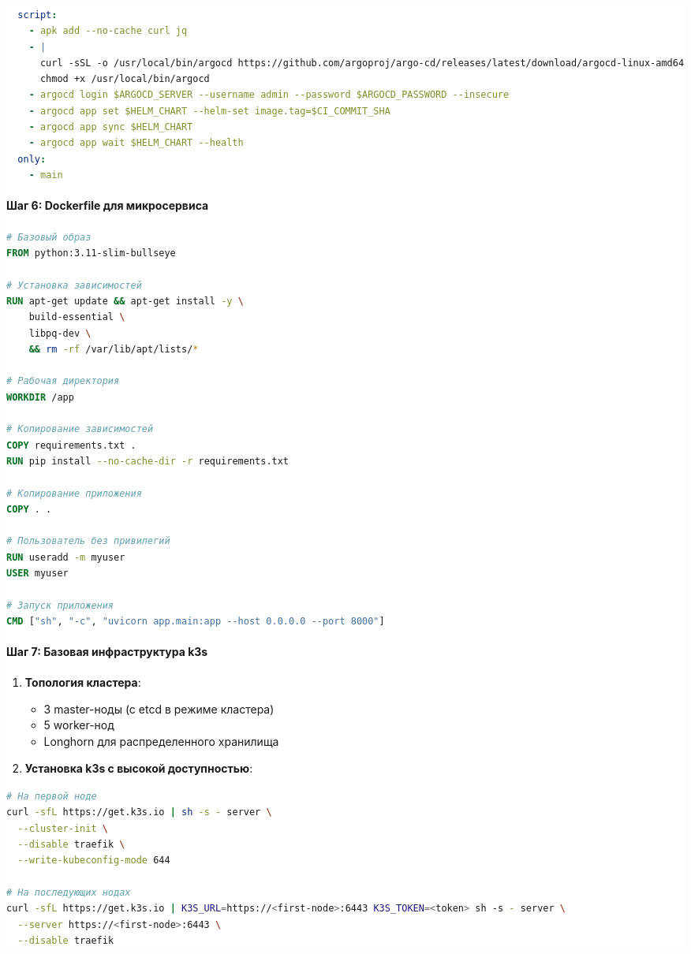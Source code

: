 ```yaml
  script:
    - apk add --no-cache curl jq
    - |
      curl -sSL -o /usr/local/bin/argocd https://github.com/argoproj/argo-cd/releases/latest/download/argocd-linux-amd64
      chmod +x /usr/local/bin/argocd
    - argocd login $ARGOCD_SERVER --username admin --password $ARGOCD_PASSWORD --insecure
    - argocd app set $HELM_CHART --helm-set image.tag=$CI_COMMIT_SHA
    - argocd app sync $HELM_CHART
    - argocd app wait $HELM_CHART --health
  only:
    - main
```

#### Шаг 6: Dockerfile для микросервиса

```dockerfile
# Базовый образ
FROM python:3.11-slim-bullseye

# Установка зависимостей
RUN apt-get update && apt-get install -y \
    build-essential \
    libpq-dev \
    && rm -rf /var/lib/apt/lists/*

# Рабочая директория
WORKDIR /app

# Копирование зависимостей
COPY requirements.txt .
RUN pip install --no-cache-dir -r requirements.txt

# Копирование приложения
COPY . .

# Пользователь без привилегий
RUN useradd -m myuser
USER myuser

# Запуск приложения
CMD ["sh", "-c", "uvicorn app.main:app --host 0.0.0.0 --port 8000"]
```

#### Шаг 7: Базовая инфраструктура k3s

1. **Топология кластера**:
   - 3 master-ноды (с etcd в режиме кластера)
   - 5 worker-нод
   - Longhorn для распределенного хранилища

2. **Установка k3s с высокой доступностью**:
```bash
# На первой ноде
curl -sfL https://get.k3s.io | sh -s - server \
  --cluster-init \
  --disable traefik \
  --write-kubeconfig-mode 644

# На последующих нодах
curl -sfL https://get.k3s.io | K3S_URL=https://<first-node>:6443 K3S_TOKEN=<token> sh -s - server \
  --server https://<first-node>:6443 \
  --disable traefik
```
